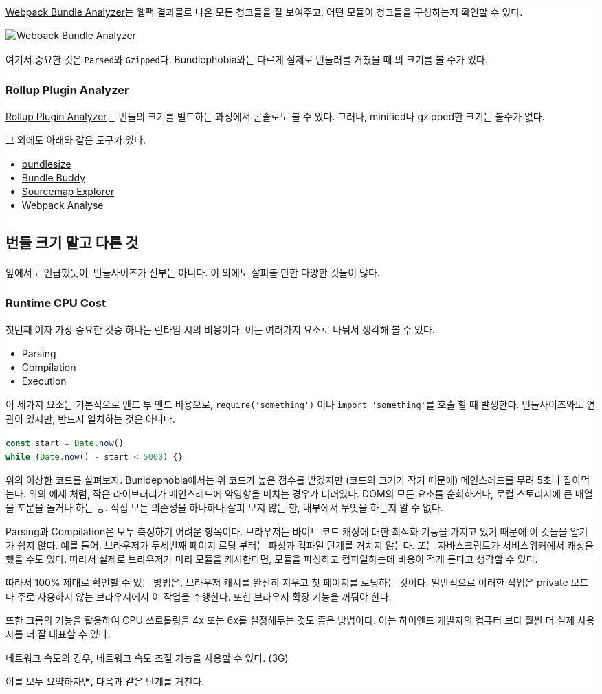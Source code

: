 [Webpack Bundle Analyzer](https://github.com/webpack-contrib/webpack-bundle-analyzer)는 웹팩 결과물로 나온 모든 청크들을 잘 보여주고, 어떤 모듈이 청크들을 구성하는지 확인할 수 있다.

![Webpack Bundle Analyzer](https://cloud.githubusercontent.com/assets/302213/20628702/93f72404-b338-11e6-92d4-9a365550a701.gif)

여기서 중요한 것은 `Parsed`와 `Gzipped`다. Bundlephobia와는 다르게 실제로 번들러를 거쳤을 때 의 크기를 볼 수가 있다.

### Rollup Plugin Analyzer

[Rollup Plugin Analyzer](https://github.com/doesdev/rollup-plugin-analyzer)는 번들의 크기를 빌드하는 과정에서 콘솔로도 볼 수 있다. 그러나, minified나 gzipped한 크기는 볼수가 없다. 

그 외에도 아래와 같은 도구가 있다.

- [bundlesize](https://github.com/siddharthkp/bundlesize)
- [Bundle Buddy](https://www.npmjs.com/package/bundle-buddy)
- [Sourcemap Explorer](https://github.com/danvk/source-map-explorer)
- [Webpack Analyse](https://github.com/webpack/analyse)

## 번들 크기 말고 다른 것

앞에서도 언급했듯이, 번들사이즈가 전부는 아니다. 이 외에도 살펴볼 만한 다양한 것들이 많다.

### Runtime CPU Cost

첫번째 이자 가장 중요한 것중 하나는 런타임 시의 비용이다. 이는 여러가지 요소로 나눠서 생각해 볼 수 있다.

- Parsing
- Compilation
- Execution

이 세가지 요소는 기본적으로 엔드 투 엔드 비용으로, `require('something')` 이나 `import 'something'`를 호출 할 때 발생한다. 번들사이즈와도 연관이 있지만, 반드시 일치하는 것은 아니다. 

```javascript
const start = Date.now()
while (Date.now() - start < 5000) {}
```

위의 이상한 코드를 살펴보자. Bunldephobia에서는 위 코드가 높은 점수를 받겠지만 (코드의 크기가 작기 때문에) 메인스레드를 무려 5초나 잡아먹는다. 위의 예제 처럼, 작은 라이브러리가 메인스레드에 악영향을 미치는 경우가 더러있다. DOM의 모든 요소를 순회하거나, 로컬 스토리지에 큰 배열을 포문을 돌거나 하는 등. 직접 모든 의존성을 하나하나 살펴 보지 않는 한, 내부에서 무엇을 하는지 알 수 없다.

Parsing과 Compilation은 모두 측정하기 어려운 항목이다. 브라우저는 바이트 코드 캐싱에 대한 최적화 기능을 가지고 있기 때문에 이 것들을 알기가 쉽지 않다. 예를 들어, 브라우저가 두세번째 페이지 로딩 부터는 파싱과 컴파일 단계를 거치지 않는다. 또는 자바스크립트가 서비스워커에서 캐싱을 했을 수도 있다. 따라서 실제로 브라우저가 미리 모듈을 캐시한다면, 모듈을 파싱하고 컴파일하는데 비용이 적게 든다고 생각할 수 있다. 

따라서 100% 제대로 확인할 수 있는 방법은, 브라우저 캐시를 완전히 지우고 첫 페이지를 로딩하는 것이다. 일반적으로 이러한 작업은 private 모드나 주로 사용하지 않는 브라우저에서 이 작업을 수행한다. 또한 브라우저 확장 기능을 꺼둬야 한다. 

또한 크롬의 기능을 활용하여 CPU 쓰로틀링을 4x 또는 6x를 설정해두는 것도 좋은 방법이다. 이는 하이엔드 개발자의 컴퓨터 보다 훨씬 더 실제 사용자를 더 잘 대표할 수 있다.

네트워크 속도의 경우, 네트워크 속도 조절 기능을 사용할 수 있다. (3G)

이를 모두 요약하자면, 다음과 같은 단계를 거친다.
